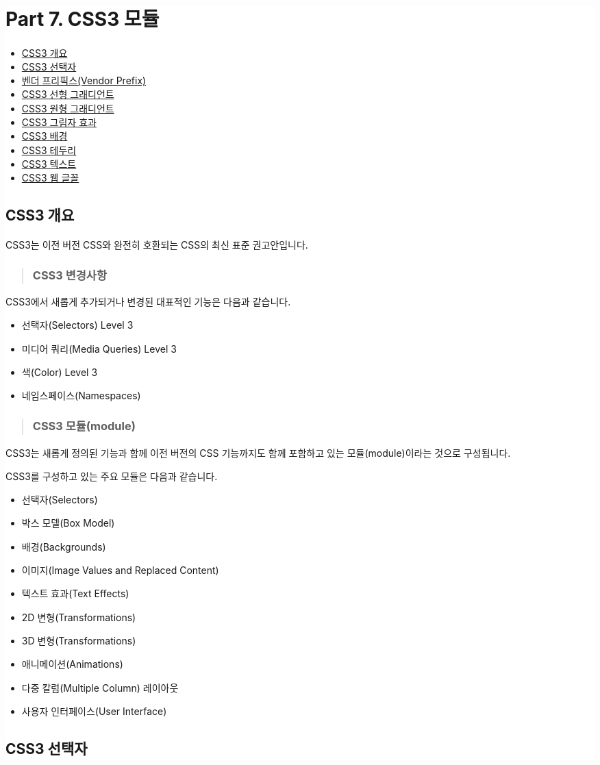# Part 7. CSS3 모듈

+ [CSS3 개요](#CSS3-개요)
+ [CSS3 선택자](#CSS3-선택자)
+ [벤더 프리픽스(Vendor Prefix)](#벤더-프리픽스Vendor-Prefix)
+ [CSS3 선형 그래디언트](#CSS3-선형-그래디언트)
+ [CSS3 원형 그래디언트](#CSS3-원형-그래디언트)
+ [CSS3 그림자 효과](#CSS3-그림자-효과)
+ [CSS3 배경](#CSS3-배경)
+ [CSS3 테두리](#CSS3-테두리)
+ [CSS3 텍스트](#CSS3-텍스트)
+ [CSS3 웹 글꼴](#CSS3-웹-글꼴)

## CSS3 개요

CSS3는 이전 버전 CSS와 완전히 호환되는 CSS의 최신 표준 권고안입니다.

> <h3>CSS3 변경사항</h3>

CSS3에서 새롭게 추가되거나 변경된 대표적인 기능은 다음과 같습니다.

- 선택자(Selectors) Level 3

- 미디어 쿼리(Media Queries) Level 3

- 색(Color) Level 3

- 네임스페이스(Namespaces)

> <h3>CSS3 모듈(module)</h3>

CSS3는 새롭게 정의된 기능과 함께 이전 버전의 CSS 기능까지도 함께 포함하고 있는 모듈(module)이라는 것으로 구성됩니다.

CSS3를 구성하고 있는 주요 모듈은 다음과 같습니다.

 

- 선택자(Selectors)

- 박스 모델(Box Model)

- 배경(Backgrounds)

- 이미지(Image Values and Replaced Content)

- 텍스트 효과(Text Effects)

- 2D 변형(Transformations)

- 3D 변형(Transformations)

- 애니메이션(Animations)

- 다중 칼럼(Multiple Column) 레이아웃

- 사용자 인터페이스(User Interface)

## CSS3 선택자
